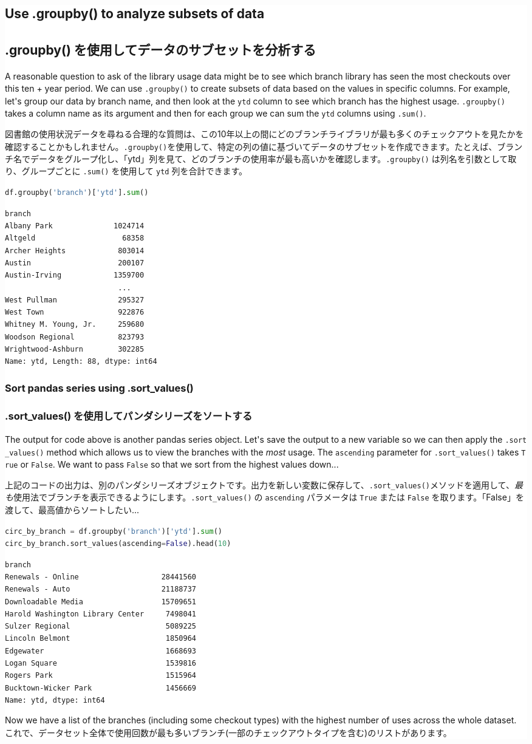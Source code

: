 ## Use .groupby() to analyze subsets of data
## .groupby() を使用してデータのサブセットを分析する

A reasonable question to ask of the library usage data might be to see which branch library has seen the most checkouts over this ten + year period. We can use `.groupby()` to create subsets of data based on the values in specific columns. For example, let's group our data by branch name, and then look at the `ytd` column to see which branch has the highest usage. `.groupby()` takes a column name as its argument and then for each group we can sum the `ytd` columns using `.sum()`.

図書館の使用状況データを尋ねる合理的な質問は、この10年以上の間にどのブランチライブラリが最も多くのチェックアウトを見たかを確認することかもしれません。`.groupby()`を使用して、特定の列の値に基づいてデータのサブセットを作成できます。たとえば、ブランチ名でデータをグループ化し、「ytd」列を見て、どのブランチの使用率が最も高いかを確認します。`.groupby()` は列名を引数として取り、グループごとに `.sum()` を使用して `ytd` 列を合計できます。


```python
df.groupby('branch')['ytd'].sum()
```

```output
branch
Albany Park              1024714
Altgeld                    68358
Archer Heights            803014
Austin                    200107
Austin-Irving            1359700
                          ...   
West Pullman              295327
West Town                 922876
Whitney M. Young, Jr.     259680
Woodson Regional          823793
Wrightwood-Ashburn        302285
Name: ytd, Length: 88, dtype: int64
```

### Sort pandas series using .sort_values()
### .sort_values() を使用してパンダシリーズをソートする

The output for code above is another pandas series object. Let's save the output to a new variable so we can then apply the `.sort_values()` method which allows us to view the branches with the *most* usage. The `ascending` parameter for `.sort_values()` takes `True` or `False`. We want to pass `False` so that we sort from the highest values down...

上記のコードの出力は、別のパンダシリーズオブジェクトです。出力を新しい変数に保存して、`.sort_values()`メソッドを適用して、*最も*使用法でブランチを表示できるようにします。`.sort_values()` の `ascending` パラメータは `True` または `False` を取ります。「False」を渡して、最高値からソートしたい...

```python
circ_by_branch = df.groupby('branch')['ytd'].sum()
circ_by_branch.sort_values(ascending=False).head(10)
```
```output
branch
Renewals - Online                   28441560
Renewals - Auto                     21188737
Downloadable Media                  15709651
Harold Washington Library Center     7498041
Sulzer Regional                      5089225
Lincoln Belmont                      1850964
Edgewater                            1668693
Logan Square                         1539816
Rogers Park                          1515964
Bucktown-Wicker Park                 1456669
Name: ytd, dtype: int64
```
Now we have a list of the branches (including some checkout types) with the highest number of uses across the whole dataset. 
これで、データセット全体で使用回数が最も多いブランチ(一部のチェックアウトタイプを含む)のリストがあります。